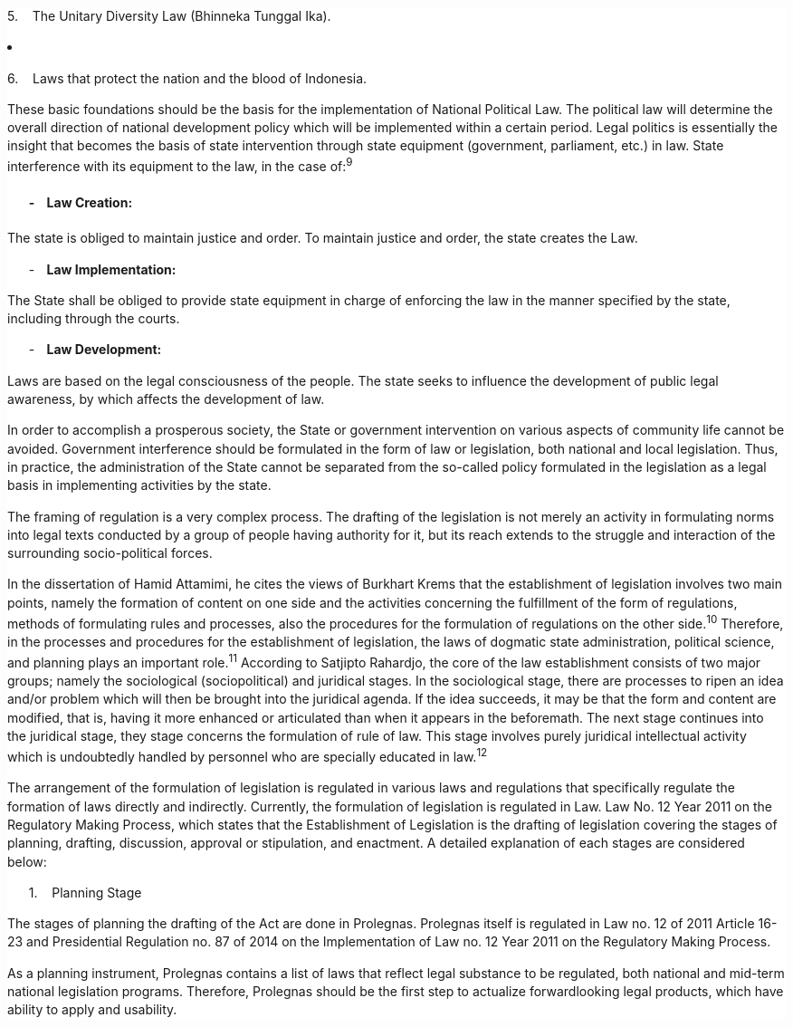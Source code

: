<p><span class="font5">5. &nbsp;&nbsp;&nbsp;The Unitary Diversity Law (Bhinneka Tunggal Ika).</span></p></li>
<li>
<p><span class="font5">6. &nbsp;&nbsp;&nbsp;Laws that protect the nation and the blood of Indonesia.</span></p></li></ul>
<p><span class="font5">These basic foundations should be the basis for the implementation of National Political Law. The political law will determine the overall direction of national development policy which will be implemented within a certain period. Legal politics is essentially the insight that becomes the basis of state intervention through state equipment (government, parliament, etc.) in law. State interference with its equipment to the law, in the case of:<sup>9</sup></span></p>
<ul style="list-style:none;"><li>
<h4><a name="bookmark8"></a><span class="font2"><a name="bookmark9"></a>-</span><span class="font4" style="font-weight:bold;"> &nbsp;&nbsp;&nbsp;Law Creation:</span></h4></li></ul>
<p><span class="font5">The state is obliged to maintain justice and order. To maintain justice and order, the state creates the Law.</span></p>
<ul style="list-style:none;"><li>
<p><span class="font2">-</span><span class="font4" style="font-weight:bold;"> &nbsp;&nbsp;&nbsp;Law Implementation:</span></p></li></ul>
<p><span class="font5">The State shall be obliged to provide state equipment in charge of enforcing the law in the manner specified by the state, including through the courts.</span></p>
<ul style="list-style:none;"><li>
<p><span class="font2">-</span><span class="font4" style="font-weight:bold;"> &nbsp;&nbsp;&nbsp;Law Development:</span></p></li></ul>
<p><span class="font5">Laws are based on the legal consciousness of the people. The state seeks to influence the development of public legal awareness, by which affects the development of law.</span></p>
<p><span class="font5">In order to accomplish a prosperous society, the State or government intervention on various aspects of community life cannot be avoided. Government interference should be formulated in the form of law or legislation, both national and local legislation. Thus, in practice, the administration of the State cannot be separated from the so-called policy formulated in the legislation as a legal basis in implementing activities by the state.</span></p>
<p><span class="font5">The framing of regulation is a very complex process. The drafting of the legislation is not merely an activity in formulating norms into legal texts conducted by a group of people having authority for it, but its reach extends to the struggle and interaction of the surrounding socio-political forces.</span></p>
<p><span class="font5">In the dissertation of Hamid Attamimi, he cites the views of Burkhart Krems that the establishment of legislation involves two main points, namely the formation of content on one side and the activities concerning the fulfillment of the form of regulations, methods of formulating rules and processes, also the procedures for the formulation of regulations on the other side.<sup>10</sup> Therefore, in the processes and procedures for the establishment of legislation, the laws of dogmatic state administration, political science, and planning plays an important role.<sup>11</sup> According to Satjipto Rahardjo, the core of the law establishment consists of two major groups; namely the sociological (sociopolitical) and juridical stages. In the sociological stage, there are processes to ripen an idea and/or problem which will then be brought into the juridical agenda. If the idea succeeds, it may be that the form and content are modified, that is, having it more enhanced or articulated than when it appears in the beforemath. The next stage continues into the juridical stage, they stage concerns the formulation of rule of law. This stage involves purely juridical intellectual activity which is undoubtedly handled by personnel who are specially educated in law.<sup>12</sup></span></p>
<p><span class="font5">The arrangement of the formulation of legislation is regulated in various laws and regulations that specifically regulate the formation of laws directly and indirectly. Currently, the formulation of legislation is regulated in Law. Law No. 12 Year 2011 on the Regulatory Making Process, which states that the Establishment of Legislation is the drafting of legislation covering the stages of planning, drafting, discussion, approval or stipulation, and enactment. A detailed explanation of each stages are considered below:</span></p>
<ul style="list-style:none;"><li>
<p><span class="font5">1. &nbsp;&nbsp;&nbsp;Planning Stage</span></p></li></ul>
<p><span class="font5">The stages of planning the drafting of the Act are done in Prolegnas. Prolegnas itself is regulated in Law no. 12 of 2011 Article 16-23 and Presidential Regulation no. 87 of 2014 on the Implementation of Law no. 12 Year 2011 on the Regulatory Making Process.</span></p>
<p><span class="font5">As a planning instrument, Prolegnas contains a list of laws that reflect legal substance to be regulated, both national and mid-term national legislation programs. Therefore, Prolegnas should be the first step to actualize forwardlooking legal products, which have ability to apply and usability.</span></p>